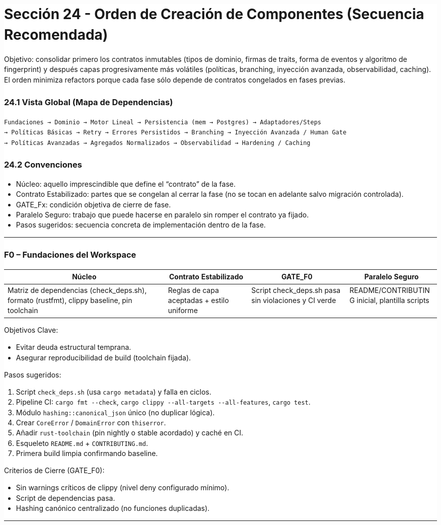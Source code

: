# Sección 24 - Orden de Creación de Componentes (Secuencia Recomendada)

Objetivo: consolidar primero los contratos inmutables (tipos de dominio, firmas de traits, forma de eventos y algoritmo de fingerprint) y después capas progresivamente más volátiles (políticas, branching, inyección avanzada, observabilidad, caching). El orden minimiza refactors porque cada fase sólo depende de contratos congelados en fases previas.

### 24.1 Vista Global (Mapa de Dependencias)

```
Fundaciones → Dominio → Motor Lineal → Persistencia (mem → Postgres) → Adaptadores/Steps
→ Políticas Básicas → Retry → Errores Persistidos → Branching → Inyección Avanzada / Human Gate
→ Políticas Avanzadas → Agregados Normalizados → Observabilidad → Hardening / Caching
```

### 24.2 Convenciones

- Núcleo: aquello imprescindible que define el “contrato” de la fase.
- Contrato Estabilizado: partes que se congelan al cerrar la fase (no se tocan en adelante salvo migración controlada).
- GATE_Fx: condición objetiva de cierre de fase.
- Paralelo Seguro: trabajo que puede hacerse en paralelo sin romper el contrato ya fijado.
- Pasos sugeridos: secuencia concreta de implementación dentro de la fase.

---

### F0 – Fundaciones del Workspace

| Núcleo                                                                                    | Contrato Estabilizado                      | GATE_F0                                              | Paralelo Seguro                                |
| ----------------------------------------------------------------------------------------- | ------------------------------------------ | ---------------------------------------------------- | ---------------------------------------------- |
| Matriz de dependencias (check_deps.sh), formato (rustfmt), clippy baseline, pin toolchain | Reglas de capa aceptadas + estilo uniforme | Script check_deps.sh pasa sin violaciones y CI verde | README/CONTRIBUTING inicial, plantilla scripts |

Objetivos Clave:

- Evitar deuda estructural temprana.
- Asegurar reproducibilidad de build (toolchain fijada).

Pasos sugeridos:

1. Script `check_deps.sh` (usa `cargo metadata`) y falla en ciclos.
2. Pipeline CI: `cargo fmt --check`, `cargo clippy --all-targets --all-features`, `cargo test`.
3. Módulo `hashing::canonical_json` único (no duplicar lógica).
4. Crear `CoreError` / `DomainError` con `thiserror`.
5. Añadir `rust-toolchain` (pin nightly o stable acordado) y caché en CI.
6. Esqueleto `README.md` + `CONTRIBUTING.md`.
7. Primera build limpia confirmando baseline.

Criterios de Cierre (GATE_F0):

- Sin warnings críticos de clippy (nivel deny configurado mínimo).
- Script de dependencias pasa.
- Hashing canónico centralizado (no funciones duplicadas).

---